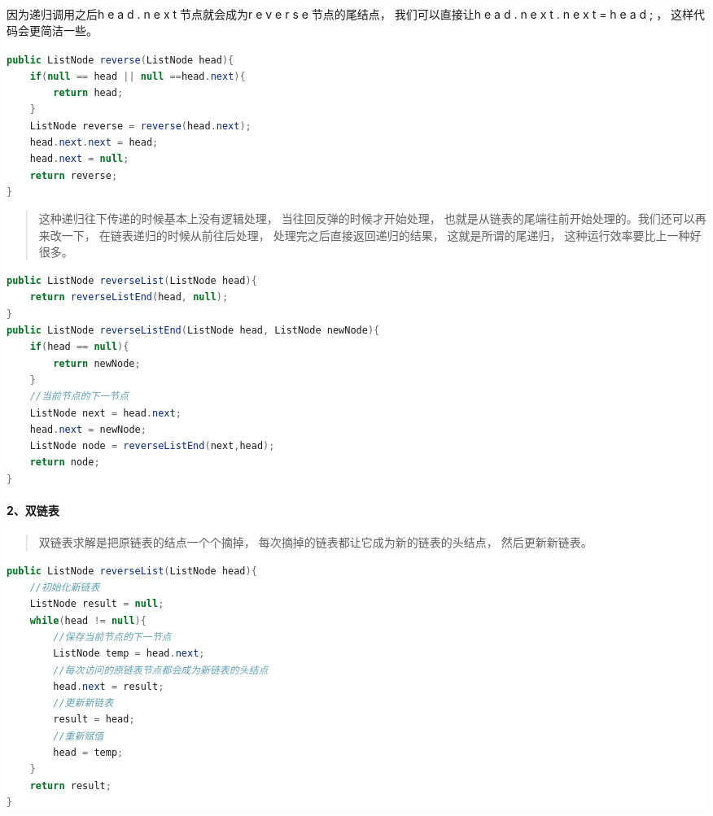 因为递归调用之后h e a d . n e x t 节点就会成为r e v e r s e 节点的尾结点， 我们可以直接让h e a d . n e x t . n e x t = h e a d ; ， 这样代码会更简洁一些。

```java
public ListNode reverse(ListNode head){
    if(null == head || null ==head.next){
        return head;
    }
    ListNode reverse = reverse(head.next);
    head.next.next = head;
    head.next = null;
    return reverse;
}
```

> 这种递归往下传递的时候基本上没有逻辑处理， 当往回反弹的时候才开始处理， 也就是从链表的尾端往前开始处理的。我们还可以再来改一下， 在链表递归的时候从前往后处理， 处理完之后直接返回递归的结果， 这就是所谓的尾递归， 这种运行效率要比上一种好很多。

```java
public ListNode reverseList(ListNode head){
    return reverseListEnd(head, null);
}
public ListNode reverseListEnd(ListNode head, ListNode newNode){
    if(head == null){
        return newNode;
    }
    //当前节点的下一节点
    ListNode next = head.next;
    head.next = newNode;
    ListNode node = reverseListEnd(next,head);
    return node;
}
```

#### 2、双链表

> 双链表求解是把原链表的结点一个个摘掉， 每次摘掉的链表都让它成为新的链表的头结点， 然后更新新链表。





```java
public ListNode reverseList(ListNode head){
    //初始化新链表
    ListNode result = null;
    while(head != null){
        //保存当前节点的下一节点
        ListNode temp = head.next;
        //每次访问的原链表节点都会成为新链表的头结点
        head.next = result;
        //更新新链表
        result = head;
        //重新赋值
        head = temp;
    }
    return result;
}
```

